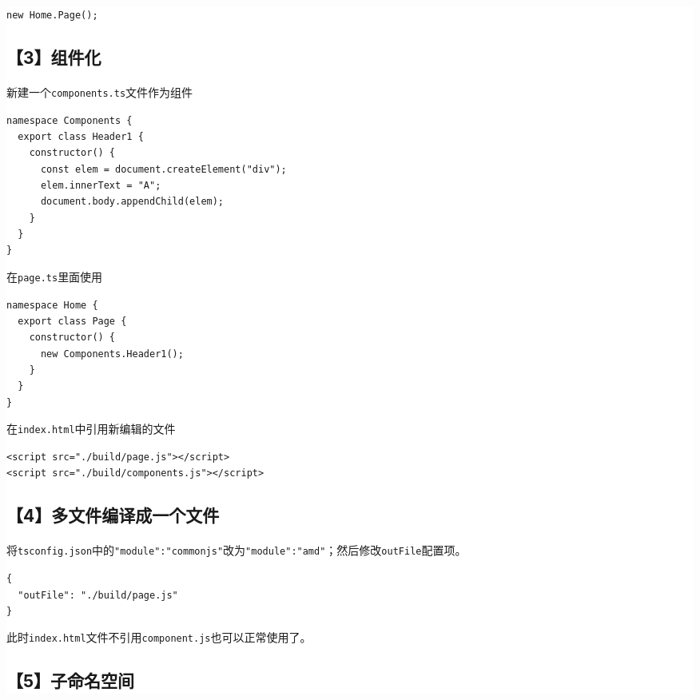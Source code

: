 ```
```

```
new Home.Page();
```

## 【3】组件化

新建一个`components.ts`文件作为组件

```
namespace Components {
  export class Header1 {
    constructor() {
      const elem = document.createElement("div");
      elem.innerText = "A";
      document.body.appendChild(elem);
    }
  }
}
```

在`page.ts`里面使用

```
namespace Home {
  export class Page {
    constructor() {
      new Components.Header1();
    }
  }
}
```

在`index.html`中引用新编辑的文件

```
<script src="./build/page.js"></script>
<script src="./build/components.js"></script>
```

## 【4】多文件编译成一个文件

将`tsconfig.json`中的`"module":"commonjs"`改为`"module":"amd"`；然后修改`outFile`配置项。

```
{
  "outFile": "./build/page.js"
}
```

此时`index.html`文件不引用`component.js`也可以正常使用了。

## 【5】子命名空间
